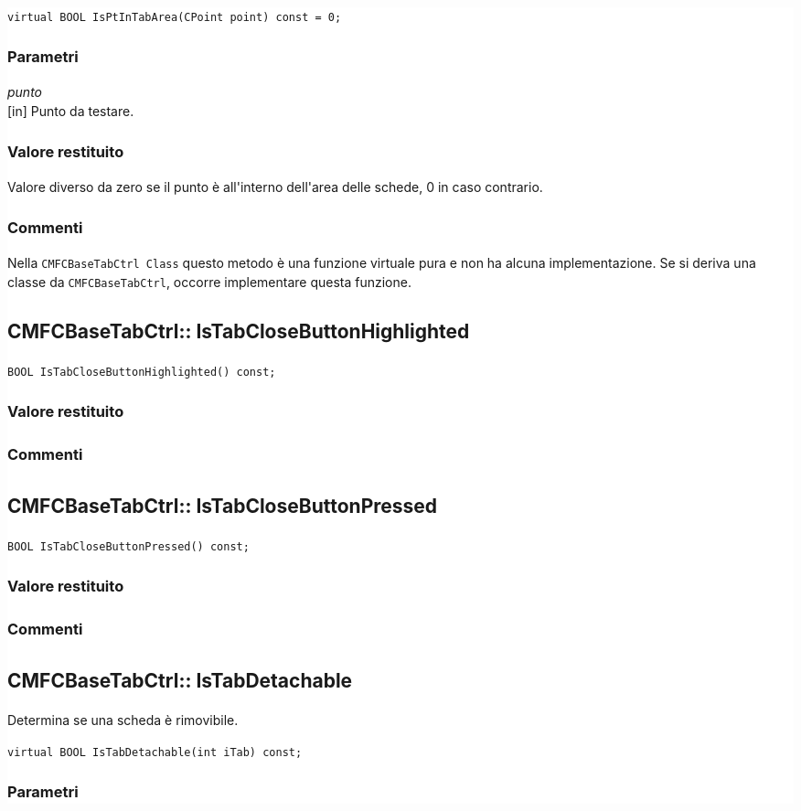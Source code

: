 ```
virtual BOOL IsPtInTabArea(CPoint point) const = 0;
```

### <a name="parameters"></a>Parametri

*punto*<br/>
[in] Punto da testare.

### <a name="return-value"></a>Valore restituito

Valore diverso da zero se il punto è all'interno dell'area delle schede, 0 in caso contrario.

### <a name="remarks"></a>Commenti

Nella `CMFCBaseTabCtrl Class` questo metodo è una funzione virtuale pura e non ha alcuna implementazione. Se si deriva una classe da `CMFCBaseTabCtrl`, occorre implementare questa funzione.

## <a name="cmfcbasetabctrlistabclosebuttonhighlighted"></a><a name="istabclosebuttonhighlighted"></a> CMFCBaseTabCtrl:: IsTabCloseButtonHighlighted

```
BOOL IsTabCloseButtonHighlighted() const;
```

### <a name="return-value"></a>Valore restituito

### <a name="remarks"></a>Commenti

## <a name="cmfcbasetabctrlistabclosebuttonpressed"></a><a name="istabclosebuttonpressed"></a> CMFCBaseTabCtrl:: IsTabCloseButtonPressed

```
BOOL IsTabCloseButtonPressed() const;
```

### <a name="return-value"></a>Valore restituito

### <a name="remarks"></a>Commenti

## <a name="cmfcbasetabctrlistabdetachable"></a><a name="istabdetachable"></a> CMFCBaseTabCtrl:: IsTabDetachable

Determina se una scheda è rimovibile.

```
virtual BOOL IsTabDetachable(int iTab) const;
```

### <a name="parameters"></a>Parametri
